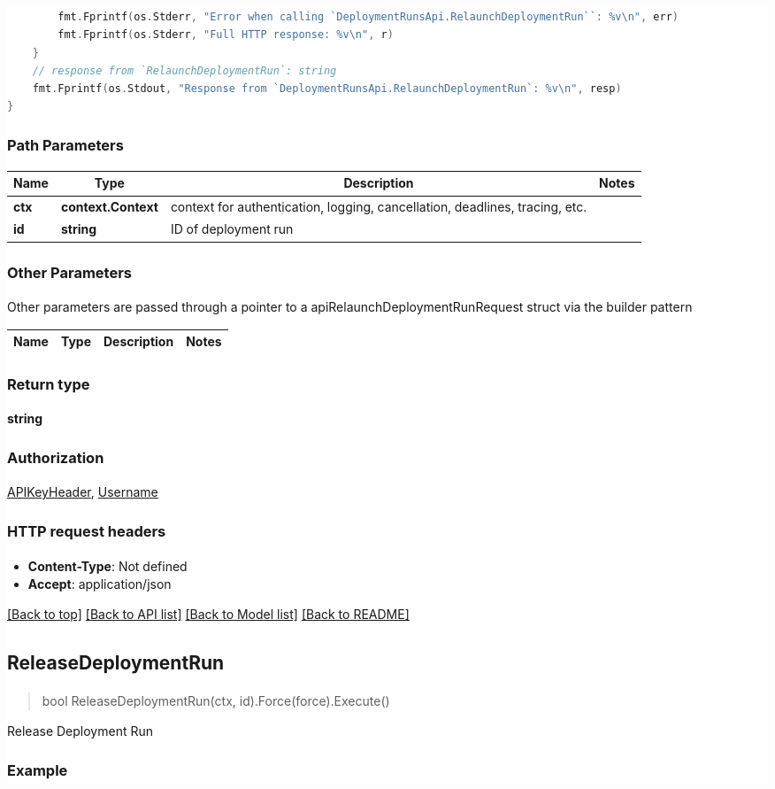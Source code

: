 ```go
        fmt.Fprintf(os.Stderr, "Error when calling `DeploymentRunsApi.RelaunchDeploymentRun``: %v\n", err)
        fmt.Fprintf(os.Stderr, "Full HTTP response: %v\n", r)
    }
    // response from `RelaunchDeploymentRun`: string
    fmt.Fprintf(os.Stdout, "Response from `DeploymentRunsApi.RelaunchDeploymentRun`: %v\n", resp)
}
```

### Path Parameters


Name | Type | Description  | Notes
------------- | ------------- | ------------- | -------------
**ctx** | **context.Context** | context for authentication, logging, cancellation, deadlines, tracing, etc.
**id** | **string** | ID of deployment run | 

### Other Parameters

Other parameters are passed through a pointer to a apiRelaunchDeploymentRunRequest struct via the builder pattern


Name | Type | Description  | Notes
------------- | ------------- | ------------- | -------------


### Return type

**string**

### Authorization

[APIKeyHeader](../README.md#APIKeyHeader), [Username](../README.md#Username)

### HTTP request headers

- **Content-Type**: Not defined
- **Accept**: application/json

[[Back to top]](#) [[Back to API list]](../README.md#documentation-for-api-endpoints)
[[Back to Model list]](../README.md#documentation-for-models)
[[Back to README]](../README.md)


## ReleaseDeploymentRun

> bool ReleaseDeploymentRun(ctx, id).Force(force).Execute()

Release Deployment Run



### Example
